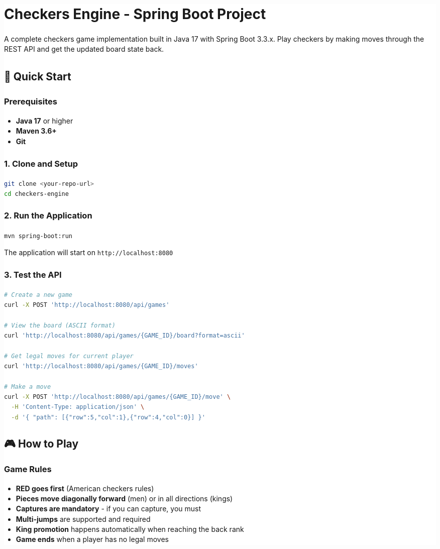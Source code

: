 # Checkers Engine - Spring Boot Project

A complete checkers game implementation built in Java 17 with Spring Boot 3.3.x. Play checkers by making moves through the REST API and get the updated board state back.

## 🚀 Quick Start

### Prerequisites

- **Java 17** or higher
- **Maven 3.6+**
- **Git**

### 1. Clone and Setup

```bash
git clone <your-repo-url>
cd checkers-engine
```

### 2. Run the Application

```bash
mvn spring-boot:run
```

The application will start on `http://localhost:8080`

### 3. Test the API

```bash
# Create a new game
curl -X POST 'http://localhost:8080/api/games'

# View the board (ASCII format)
curl 'http://localhost:8080/api/games/{GAME_ID}/board?format=ascii'

# Get legal moves for current player
curl 'http://localhost:8080/api/games/{GAME_ID}/moves'

# Make a move
curl -X POST 'http://localhost:8080/api/games/{GAME_ID}/move' \
  -H 'Content-Type: application/json' \
  -d '{ "path": [{"row":5,"col":1},{"row":4,"col":0}] }'
```

## 🎮 How to Play

### Game Rules

- **RED goes first** (American checkers rules)
- **Pieces move diagonally forward** (men) or in all directions (kings)
- **Captures are mandatory** - if you can capture, you must
- **Multi-jumps** are supported and required
- **King promotion** happens automatically when reaching the back rank
- **Game ends** when a player has no legal moves
